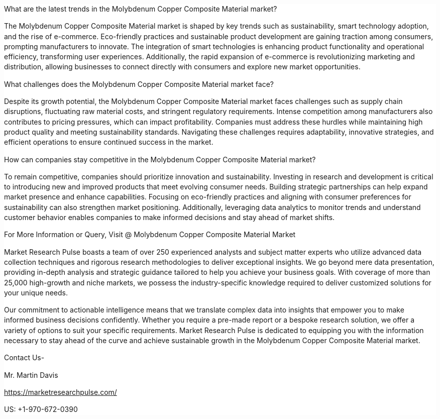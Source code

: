 What are the latest trends in the Molybdenum Copper Composite Material market?

The Molybdenum Copper Composite Material market is shaped by key trends such as sustainability, smart technology adoption, and the rise of e-commerce. Eco-friendly practices and sustainable product development are gaining traction among consumers, prompting manufacturers to innovate. The integration of smart technologies is enhancing product functionality and operational efficiency, transforming user experiences. Additionally, the rapid expansion of e-commerce is revolutionizing marketing and distribution, allowing businesses to connect directly with consumers and explore new market opportunities.

What challenges does the Molybdenum Copper Composite Material market face?

Despite its growth potential, the Molybdenum Copper Composite Material market faces challenges such as supply chain disruptions, fluctuating raw material costs, and stringent regulatory requirements. Intense competition among manufacturers also contributes to pricing pressures, which can impact profitability. Companies must address these hurdles while maintaining high product quality and meeting sustainability standards. Navigating these challenges requires adaptability, innovative strategies, and efficient operations to ensure continued success in the market.

How can companies stay competitive in the Molybdenum Copper Composite Material market?

To remain competitive, companies should prioritize innovation and sustainability. Investing in research and development is critical to introducing new and improved products that meet evolving consumer needs. Building strategic partnerships can help expand market presence and enhance capabilities. Focusing on eco-friendly practices and aligning with consumer preferences for sustainability can also strengthen market positioning. Additionally, leveraging data analytics to monitor trends and understand customer behavior enables companies to make informed decisions and stay ahead of market shifts.

For More Information or Query, Visit @ Molybdenum Copper Composite Material Market

Market Research Pulse boasts a team of over 250 experienced analysts and subject matter experts who utilize advanced data collection techniques and rigorous research methodologies to deliver exceptional insights. We go beyond mere data presentation, providing in-depth analysis and strategic guidance tailored to help you achieve your business goals. With coverage of more than 25,000 high-growth and niche markets, we possess the industry-specific knowledge required to deliver customized solutions for your unique needs.

Our commitment to actionable intelligence means that we translate complex data into insights that empower you to make informed business decisions confidently. Whether you require a pre-made report or a bespoke research solution, we offer a variety of options to suit your specific requirements. Market Research Pulse is dedicated to equipping you with the information necessary to stay ahead of the curve and achieve sustainable growth in the Molybdenum Copper Composite Material market.

Contact Us-

Mr. Martin Davis

https://marketresearchpulse.com/

US: +1-970-672-0390
